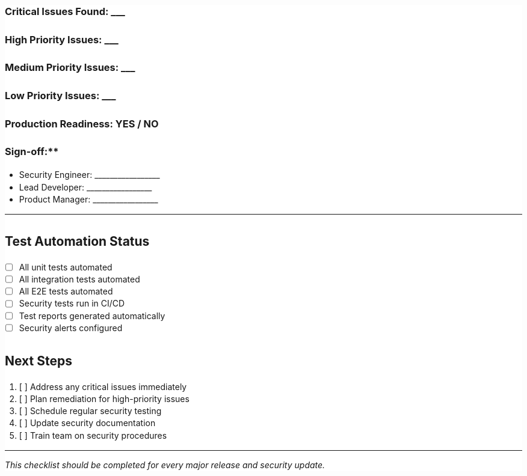 ### Critical Issues Found: ___
### High Priority Issues: ___
### Medium Priority Issues: ___
### Low Priority Issues: ___

### Production Readiness: YES / NO

### Sign-off:**
- Security Engineer: _________________
- Lead Developer: _________________
- Product Manager: _________________

---

## Test Automation Status

- [ ] All unit tests automated
- [ ] All integration tests automated
- [ ] All E2E tests automated
- [ ] Security tests run in CI/CD
- [ ] Test reports generated automatically
- [ ] Security alerts configured

## Next Steps

1. [ ] Address any critical issues immediately
2. [ ] Plan remediation for high-priority issues
3. [ ] Schedule regular security testing
4. [ ] Update security documentation
5. [ ] Train team on security procedures

---

*This checklist should be completed for every major release and security update.*